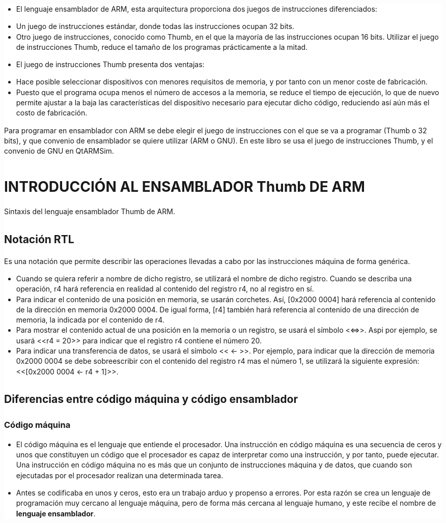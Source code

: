 * El lenguaje ensamblador de ARM, esta arquitectura proporciona dos juegos de instrucciones diferenciados:
- Un juego de instrucciones estándar, donde todas las instrucciones ocupan 32 bits. 
- Otro juego de instrucciones, conocido como Thumb, en el que la mayoría de las instrucciones ocupan 16 bits. Utilizar el juego de instrucciones Thumb, reduce el tamaño de los programas prácticamente a la mitad.

* El juego de instrucciones Thumb presenta dos ventajas:
- Hace posible seleccionar dispositivos con menores requisitos de memoria, y por tanto con un menor coste de fabricación.
- Puesto que el programa ocupa menos el número de accesos a la memoria, se reduce el tiempo de ejecución, lo que de nuevo permite ajustar a la baja las características del dispositivo necesario para ejecutar dicho código, reduciendo así aún más el costo de fabricación.

Para programar en ensamblador con ARM se debe elegir el juego de instrucciones con el que se va a programar (Thumb o 32 bits), y que convenio de ensamblador se quiere utilizar (ARM o GNU).
En este libro se usa el juego de instrucciones Thumb, y el convenio de GNU en QtARMSim.

# INTRODUCCIÓN AL ENSAMBLADOR Thumb DE ARM
Sintaxis del lenguaje ensamblador Thumb de ARM.

## Notación RTL
Es una notación que permite describir las operaciones llevadas a cabo por las instrucciones máquina de forma genérica. 
- Cuando se quiera referir a nombre de dicho registro, se utilizará el nombre de dicho registro. Cuando se describa una operación, r4 hará referencia en realidad al contenido del registro r4, no al registro en sí.
- Para indicar el contenido de una posición en memoria, se usarán corchetes. Así, [0x2000 0004] hará referencia al contenido de la dirección en memoria 0x2000 0004. De igual forma, [r4] también hará referencia al contenido de una dirección de memoria, la indicada por el contenido de r4.
- Para mostrar el contenido actual de una posición en la memoria o un registro, se usará el símbolo <<=>>. Aspi por ejemplo, se usará <<r4 = 20>> para indicar que el registro r4 contiene el número 20.
- Para indicar una transferencia de datos, se usará el símbolo << <- >>. Por ejemplo, para indicar que la dirección de memoria 0x2000 0004 se debe sobreescribir con el contenido del registro r4 mas el número 1,
se utilizará la siguiente expresión: <<[0x2000 0004 <- r4 + 1]>>.

## Diferencias entre código máquina y código ensamblador

### Código máquina
- El código máquina es el lenguaje que entiende el procesador. Una instrucción en código máquina es una secuencia de ceros y unos que constituyen un código que el procesador es capaz de interpretar como una instrucción, y por tanto, puede ejecutar.
Una instrucción en código máquina no es más que un conjunto de instrucciones máquina y de datos, que cuando son ejecutadas por el procesador realizan una determinada tarea. 

- Antes se codificaba en unos y ceros, esto era un trabajo arduo y propenso a errores. Por esta razón se crea un lenguaje de programación muy cercano al lenguaje máquina, pero de forma más cercana al lenguaje humano, y este recibe el nombre de **lenguaje ensamblador**.
